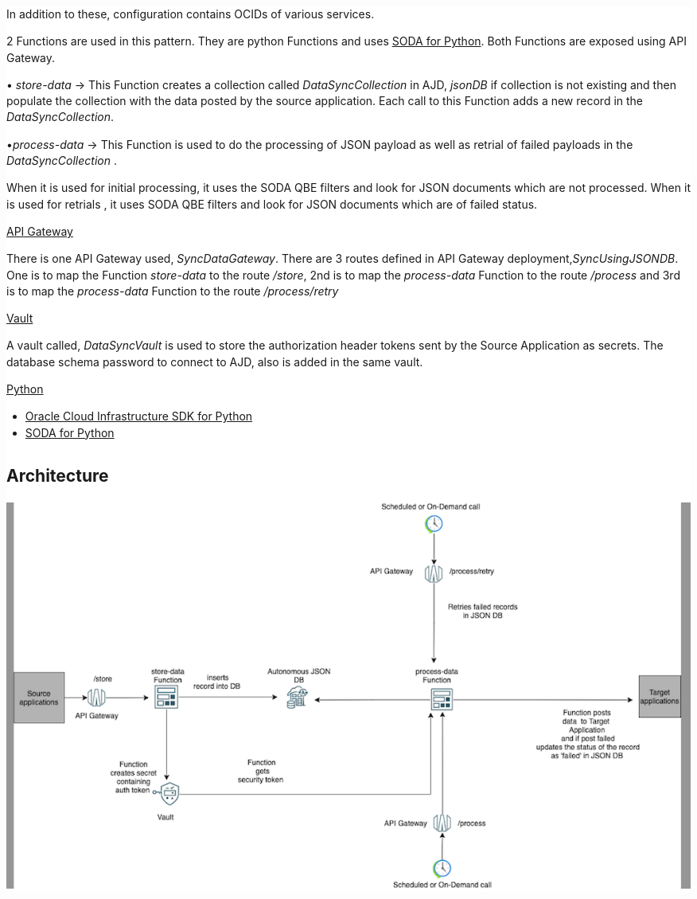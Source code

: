 In addition to these, configuration contains OCIDs of various services.


2 Functions are used in this pattern. They are python Functions and uses [SODA for Python](https://docs.oracle.com/en/database/oracle/simple-oracle-document-access/python/). Both Functions are exposed using API Gateway.

• _store-data_ → This Function creates a collection called _DataSyncCollection_ in AJD, _jsonDB_ if collection is not existing and then populate the collection with the data posted by the source application. Each call to this Function adds a new record in the _DataSyncCollection_.

•_process-data_ → This Function is used to do the processing of JSON payload as well as retrial of failed payloads in the _DataSyncCollection_ . 

When it is used for initial processing, it uses the SODA QBE filters and look for JSON documents which are not processed. When it is used for retrials , it uses SODA QBE filters and look for JSON documents which are of failed status.

[API Gateway](https://docs.oracle.com/en-us/iaas/Content/APIGateway/)

There is one API Gateway used, _SyncDataGateway_. There are 3 routes defined in API Gateway deployment,_SyncUsingJSONDB_. One is to map the Function _store-data_ to the route _/store_, 2nd is to map the _process-data_ Function to the route _/process_  and 3rd is to map the _process-data_ Function to the route _/process/retry_


[Vault](https://www.oracle.com/in/security/cloud-security/key-management/)

A vault called, _DataSyncVault_ is used to store the authorization header tokens sent by the Source Application as secrets.
The database schema password to connect to AJD, also is added in the same vault.


[Python](https://www.python.org/)
  - [Oracle Cloud Infrastructure SDK for Python](https://docs.oracle.com/en-us/iaas/Content/API/SDKDocs/pythonsdk.htm)
  - [SODA for Python](https://docs.oracle.com/en/database/oracle/simple-oracle-document-access/python/)
  

## Architecture

![Architecture]( /image/Architecture.png "Architecture Diagram")
